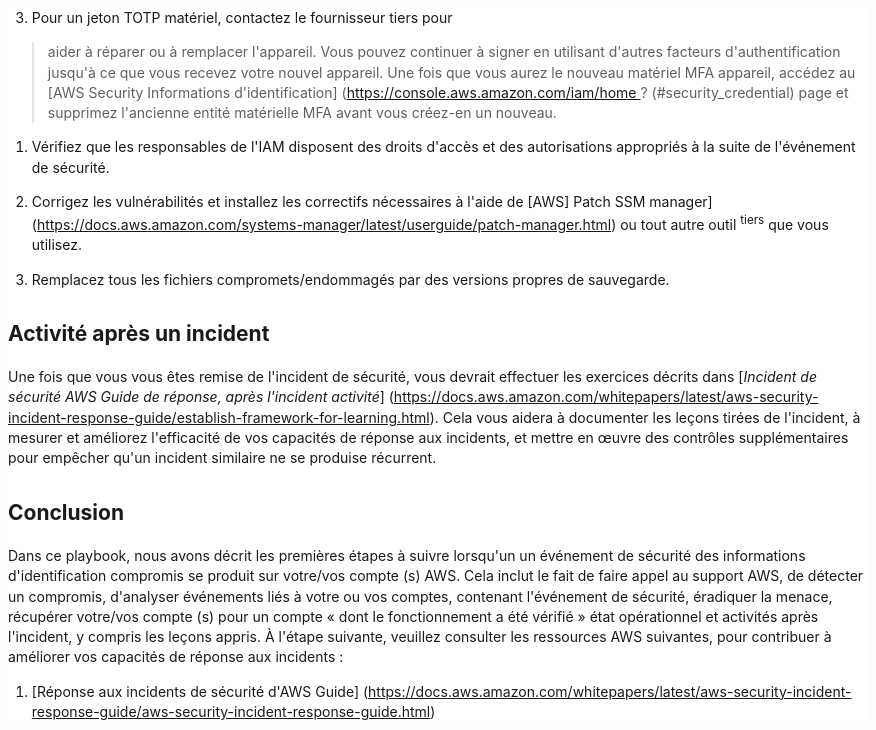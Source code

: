 3. Pour un jeton TOTP matériel, contactez le fournisseur tiers pour
> aider à réparer ou à remplacer l'appareil. Vous pouvez continuer à signer
> en utilisant d'autres facteurs d'authentification jusqu'à ce que vous
> recevez votre nouvel appareil. Une fois que vous aurez le nouveau matériel MFA
> appareil, accédez au [AWS Security
> Informations d'identification] (https://console.aws.amazon.com/iam/home ? (#security_credential) page
> et supprimez l'ancienne entité matérielle MFA avant vous
> créez-en un nouveau.



1. Vérifiez que les responsables de l'IAM disposent des droits d'accès et des autorisations appropriés
à la suite de l'événement de sécurité.

2. Corrigez les vulnérabilités et installez les correctifs nécessaires à l'aide de [AWS]
Patch SSM
manager] (https://docs.aws.amazon.com/systems-manager/latest/userguide/patch-manager.html)
ou tout autre outil <sup>tiers</sup> que vous utilisez.

3. Remplacez tous les fichiers compromets/endommagés par des versions propres de
sauvegarde.

## Activité après un incident

Une fois que vous vous êtes remise de l'incident de sécurité, vous
devrait effectuer les exercices décrits dans [*Incident de sécurité AWS
Guide de réponse, après l'incident
activité*] (https://docs.aws.amazon.com/whitepapers/latest/aws-security-incident-response-guide/establish-framework-for-learning.html).
Cela vous aidera à documenter les leçons tirées de l'incident, à mesurer
et améliorez l'efficacité de vos capacités de réponse aux incidents,
et mettre en œuvre des contrôles supplémentaires pour empêcher qu'un incident similaire ne se produise
récurrent.

## Conclusion

Dans ce playbook, nous avons décrit les premières étapes à suivre lorsqu'un
un événement de sécurité des informations d'identification compromis se produit sur votre/vos compte (s) AWS.
Cela inclut le fait de faire appel au support AWS, de détecter un compromis, d'analyser
événements liés à votre ou vos comptes, contenant l'événement de sécurité,
éradiquer la menace, récupérer votre/vos compte (s) pour un compte « dont le fonctionnement a été vérifié »
état opérationnel et activités après l'incident, y compris les leçons
appris. À l'étape suivante, veuillez consulter les ressources AWS suivantes, pour
contribuer à améliorer vos capacités de réponse aux incidents :

1. [Réponse aux incidents de sécurité d'AWS
Guide] (https://docs.aws.amazon.com/whitepapers/latest/aws-security-incident-response-guide/aws-security-incident-response-guide.html)
